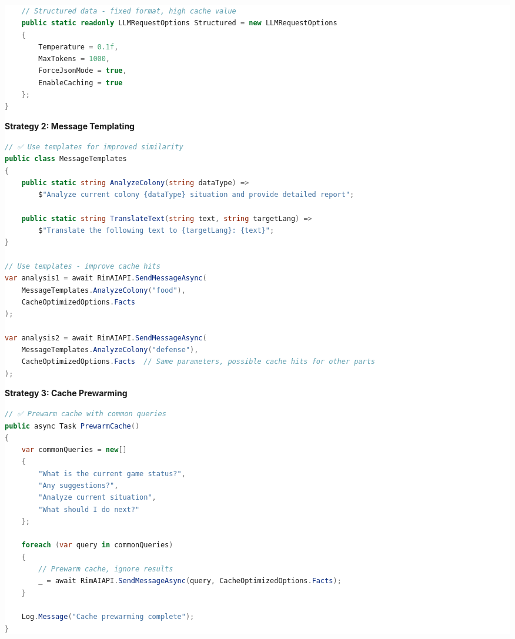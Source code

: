 ```csharp
    // Structured data - fixed format, high cache value
    public static readonly LLMRequestOptions Structured = new LLMRequestOptions
    {
        Temperature = 0.1f,
        MaxTokens = 1000,
        ForceJsonMode = true,
        EnableCaching = true
    };
}
```

**Strategy 2: Message Templating**
```csharp
// ✅ Use templates for improved similarity
public class MessageTemplates
{
    public static string AnalyzeColony(string dataType) =>
        $"Analyze current colony {dataType} situation and provide detailed report";
    
    public static string TranslateText(string text, string targetLang) =>
        $"Translate the following text to {targetLang}: {text}";
}

// Use templates - improve cache hits
var analysis1 = await RimAIAPI.SendMessageAsync(
    MessageTemplates.AnalyzeColony("food"), 
    CacheOptimizedOptions.Facts
);

var analysis2 = await RimAIAPI.SendMessageAsync(
    MessageTemplates.AnalyzeColony("defense"), 
    CacheOptimizedOptions.Facts  // Same parameters, possible cache hits for other parts
);
```

**Strategy 3: Cache Prewarming**
```csharp
// ✅ Prewarm cache with common queries
public async Task PrewarmCache()
{
    var commonQueries = new[]
    {
        "What is the current game status?",
        "Any suggestions?",
        "Analyze current situation",
        "What should I do next?"
    };
    
    foreach (var query in commonQueries)
    {
        // Prewarm cache, ignore results
        _ = await RimAIAPI.SendMessageAsync(query, CacheOptimizedOptions.Facts);
    }
    
    Log.Message("Cache prewarming complete");
}
```
